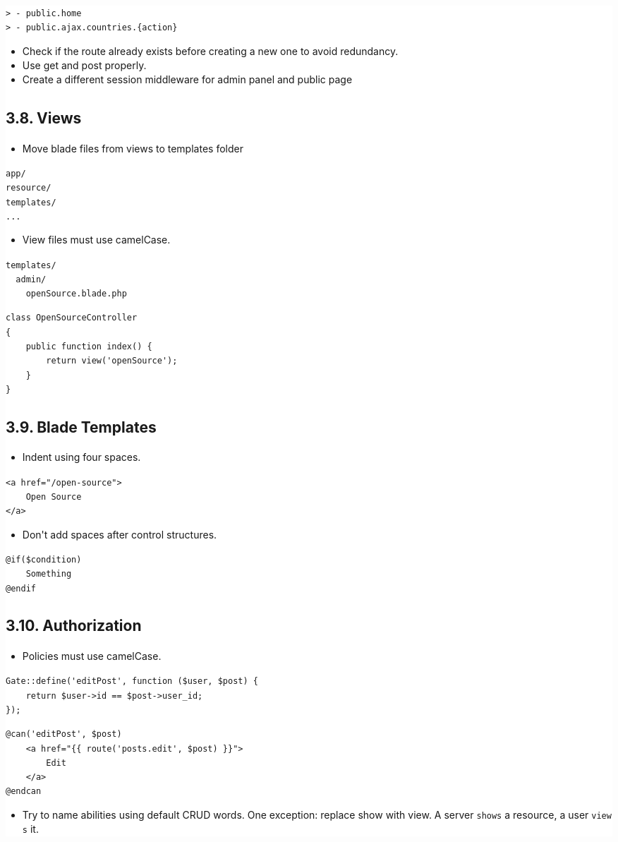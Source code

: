     > - public.home
    > - public.ajax.countries.{action}

- Check if the route already exists before creating a new one to avoid redundancy.
- Use get and post properly.
- Create a different session middleware for admin panel and public page


## 3.8. Views
- Move blade files from views to templates folder
```
app/
resource/
templates/
...
```
- View files must use camelCase.
```
templates/
  admin/
    openSource.blade.php
```
```
class OpenSourceController
{
    public function index() {
        return view('openSource');
    }
}
```

## 3.9. Blade Templates
- Indent using four spaces.
```
<a href="/open-source">
    Open Source
</a>
```
- Don't add spaces after control structures.
```
@if($condition)
    Something
@endif
```

## 3.10. Authorization
- Policies must use camelCase.
```
Gate::define('editPost', function ($user, $post) {
    return $user->id == $post->user_id;
});
```
```
@can('editPost', $post)
    <a href="{{ route('posts.edit', $post) }}">
        Edit
    </a>
@endcan
```
- Try to name abilities using default CRUD words. One exception: replace show with view. A server `shows` a resource, a user `views` it.
